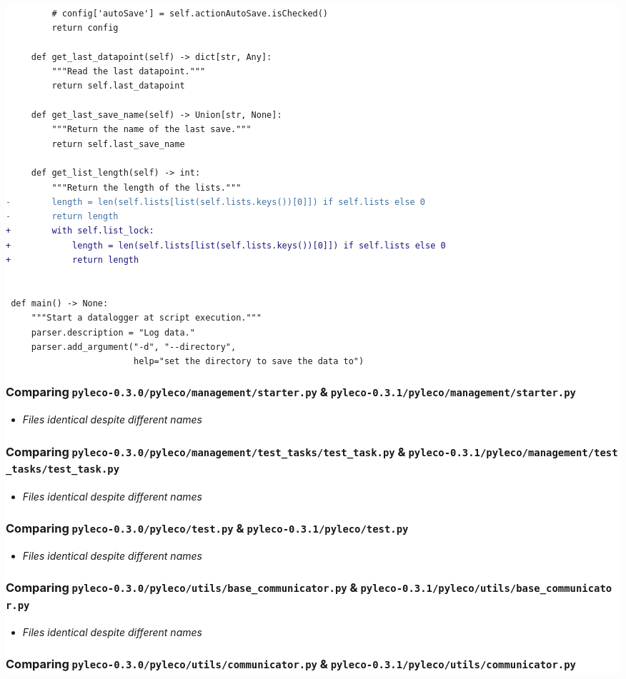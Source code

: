 ```diff
         # config['autoSave'] = self.actionAutoSave.isChecked()
         return config
 
     def get_last_datapoint(self) -> dict[str, Any]:
         """Read the last datapoint."""
         return self.last_datapoint
 
     def get_last_save_name(self) -> Union[str, None]:
         """Return the name of the last save."""
         return self.last_save_name
 
     def get_list_length(self) -> int:
         """Return the length of the lists."""
-        length = len(self.lists[list(self.lists.keys())[0]]) if self.lists else 0
-        return length
+        with self.list_lock:
+            length = len(self.lists[list(self.lists.keys())[0]]) if self.lists else 0
+            return length
 
 
 def main() -> None:
     """Start a datalogger at script execution."""
     parser.description = "Log data."
     parser.add_argument("-d", "--directory",
                         help="set the directory to save the data to")
```

### Comparing `pyleco-0.3.0/pyleco/management/starter.py` & `pyleco-0.3.1/pyleco/management/starter.py`

 * *Files identical despite different names*

### Comparing `pyleco-0.3.0/pyleco/management/test_tasks/test_task.py` & `pyleco-0.3.1/pyleco/management/test_tasks/test_task.py`

 * *Files identical despite different names*

### Comparing `pyleco-0.3.0/pyleco/test.py` & `pyleco-0.3.1/pyleco/test.py`

 * *Files identical despite different names*

### Comparing `pyleco-0.3.0/pyleco/utils/base_communicator.py` & `pyleco-0.3.1/pyleco/utils/base_communicator.py`

 * *Files identical despite different names*

### Comparing `pyleco-0.3.0/pyleco/utils/communicator.py` & `pyleco-0.3.1/pyleco/utils/communicator.py`


 [0.3.0]: https://github.com/pymeasure/pyleco/releases/tag/v0.3.0
 [0.2.2]: https://github.com/pymeasure/pyleco/releases/tag/v0.2.2
 [0.2.1]: https://github.com/pymeasure/pyleco/releases/tag/v0.2.1
 [0.2.0]: https://github.com/pymeasure/pyleco/releases/tag/v0.2.0
 [0.1.0]: https://github.com/pymeasure/pyleco/releases/tag/v0.1.0
 [alpha-0.0.1]: https://github.com/pymeasure/pyleco/releases/tag/alpha-0.0.1